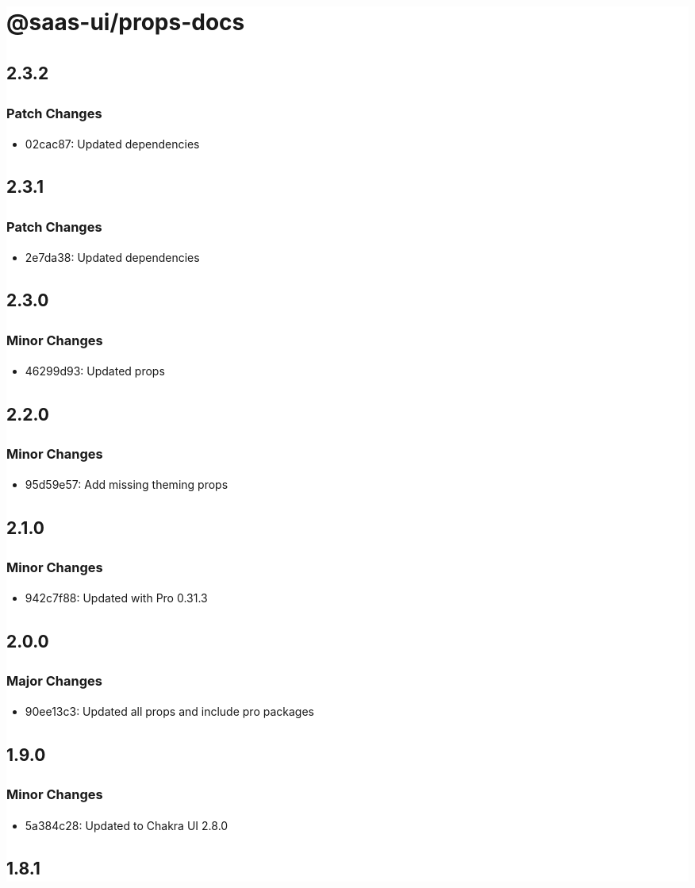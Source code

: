 # @saas-ui/props-docs

## 2.3.2

### Patch Changes

- 02cac87: Updated dependencies

## 2.3.1

### Patch Changes

- 2e7da38: Updated dependencies

## 2.3.0

### Minor Changes

- 46299d93: Updated props

## 2.2.0

### Minor Changes

- 95d59e57: Add missing theming props

## 2.1.0

### Minor Changes

- 942c7f88: Updated with Pro 0.31.3

## 2.0.0

### Major Changes

- 90ee13c3: Updated all props and include pro packages

## 1.9.0

### Minor Changes

- 5a384c28: Updated to Chakra UI 2.8.0

## 1.8.1
